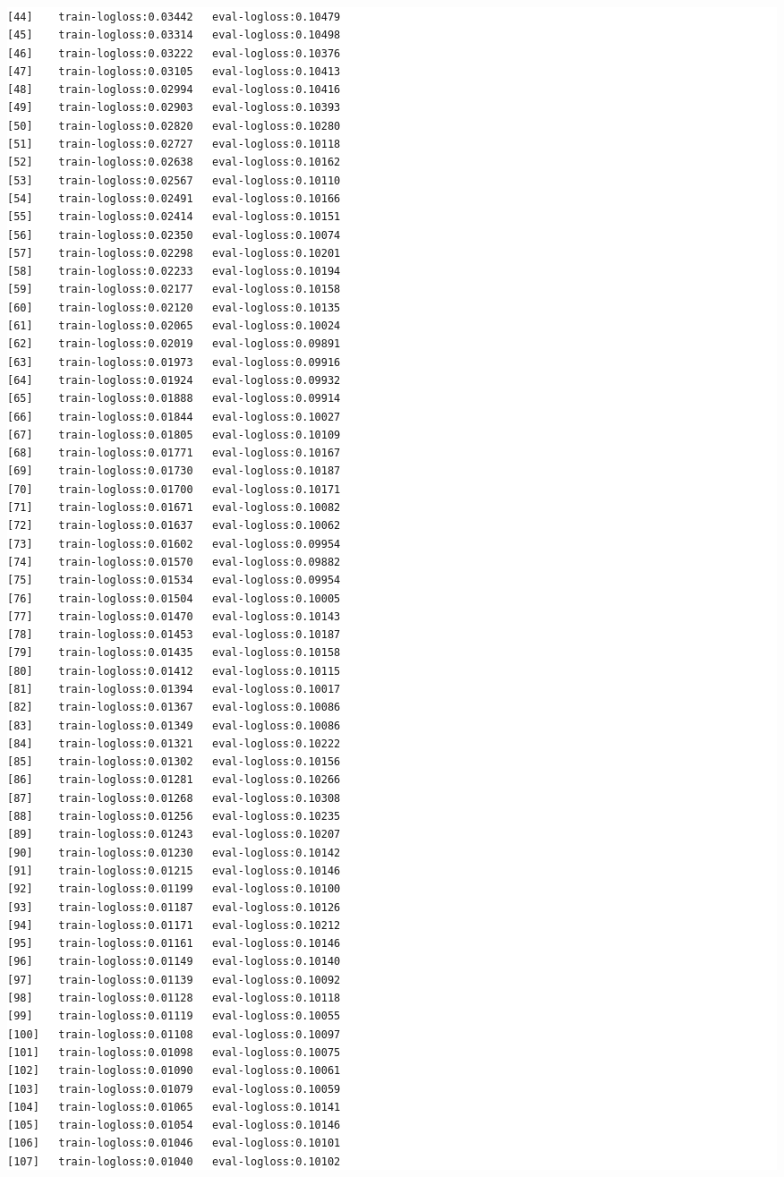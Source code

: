     [44]	train-logloss:0.03442	eval-logloss:0.10479
    [45]	train-logloss:0.03314	eval-logloss:0.10498
    [46]	train-logloss:0.03222	eval-logloss:0.10376
    [47]	train-logloss:0.03105	eval-logloss:0.10413
    [48]	train-logloss:0.02994	eval-logloss:0.10416
    [49]	train-logloss:0.02903	eval-logloss:0.10393
    [50]	train-logloss:0.02820	eval-logloss:0.10280
    [51]	train-logloss:0.02727	eval-logloss:0.10118
    [52]	train-logloss:0.02638	eval-logloss:0.10162
    [53]	train-logloss:0.02567	eval-logloss:0.10110
    [54]	train-logloss:0.02491	eval-logloss:0.10166
    [55]	train-logloss:0.02414	eval-logloss:0.10151
    [56]	train-logloss:0.02350	eval-logloss:0.10074
    [57]	train-logloss:0.02298	eval-logloss:0.10201
    [58]	train-logloss:0.02233	eval-logloss:0.10194
    [59]	train-logloss:0.02177	eval-logloss:0.10158
    [60]	train-logloss:0.02120	eval-logloss:0.10135
    [61]	train-logloss:0.02065	eval-logloss:0.10024
    [62]	train-logloss:0.02019	eval-logloss:0.09891
    [63]	train-logloss:0.01973	eval-logloss:0.09916
    [64]	train-logloss:0.01924	eval-logloss:0.09932
    [65]	train-logloss:0.01888	eval-logloss:0.09914
    [66]	train-logloss:0.01844	eval-logloss:0.10027
    [67]	train-logloss:0.01805	eval-logloss:0.10109
    [68]	train-logloss:0.01771	eval-logloss:0.10167
    [69]	train-logloss:0.01730	eval-logloss:0.10187
    [70]	train-logloss:0.01700	eval-logloss:0.10171
    [71]	train-logloss:0.01671	eval-logloss:0.10082
    [72]	train-logloss:0.01637	eval-logloss:0.10062
    [73]	train-logloss:0.01602	eval-logloss:0.09954
    [74]	train-logloss:0.01570	eval-logloss:0.09882
    [75]	train-logloss:0.01534	eval-logloss:0.09954
    [76]	train-logloss:0.01504	eval-logloss:0.10005
    [77]	train-logloss:0.01470	eval-logloss:0.10143
    [78]	train-logloss:0.01453	eval-logloss:0.10187
    [79]	train-logloss:0.01435	eval-logloss:0.10158
    [80]	train-logloss:0.01412	eval-logloss:0.10115
    [81]	train-logloss:0.01394	eval-logloss:0.10017
    [82]	train-logloss:0.01367	eval-logloss:0.10086
    [83]	train-logloss:0.01349	eval-logloss:0.10086
    [84]	train-logloss:0.01321	eval-logloss:0.10222
    [85]	train-logloss:0.01302	eval-logloss:0.10156
    [86]	train-logloss:0.01281	eval-logloss:0.10266
    [87]	train-logloss:0.01268	eval-logloss:0.10308
    [88]	train-logloss:0.01256	eval-logloss:0.10235
    [89]	train-logloss:0.01243	eval-logloss:0.10207
    [90]	train-logloss:0.01230	eval-logloss:0.10142
    [91]	train-logloss:0.01215	eval-logloss:0.10146
    [92]	train-logloss:0.01199	eval-logloss:0.10100
    [93]	train-logloss:0.01187	eval-logloss:0.10126
    [94]	train-logloss:0.01171	eval-logloss:0.10212
    [95]	train-logloss:0.01161	eval-logloss:0.10146
    [96]	train-logloss:0.01149	eval-logloss:0.10140
    [97]	train-logloss:0.01139	eval-logloss:0.10092
    [98]	train-logloss:0.01128	eval-logloss:0.10118
    [99]	train-logloss:0.01119	eval-logloss:0.10055
    [100]	train-logloss:0.01108	eval-logloss:0.10097
    [101]	train-logloss:0.01098	eval-logloss:0.10075
    [102]	train-logloss:0.01090	eval-logloss:0.10061
    [103]	train-logloss:0.01079	eval-logloss:0.10059
    [104]	train-logloss:0.01065	eval-logloss:0.10141
    [105]	train-logloss:0.01054	eval-logloss:0.10146
    [106]	train-logloss:0.01046	eval-logloss:0.10101
    [107]	train-logloss:0.01040	eval-logloss:0.10102